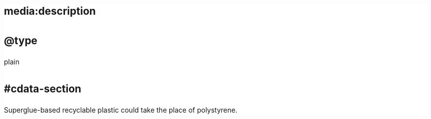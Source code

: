 ## media:description
## @type
plain
## #cdata-section
Superglue-based recyclable plastic could take the place of polystyrene.
